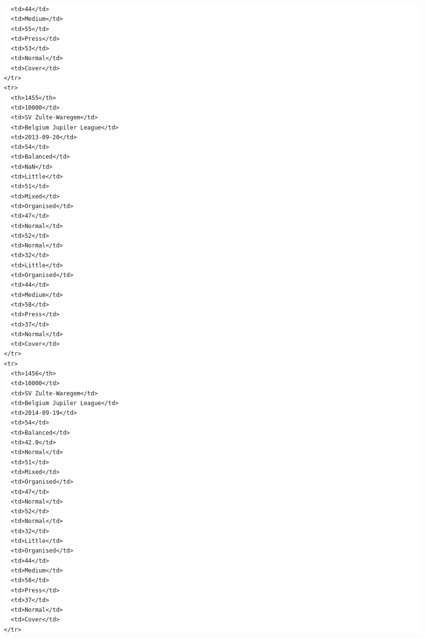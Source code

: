       <td>44</td>
      <td>Medium</td>
      <td>55</td>
      <td>Press</td>
      <td>53</td>
      <td>Normal</td>
      <td>Cover</td>
    </tr>
    <tr>
      <th>1455</th>
      <td>10000</td>
      <td>SV Zulte-Waregem</td>
      <td>Belgium Jupiler League</td>
      <td>2013-09-20</td>
      <td>54</td>
      <td>Balanced</td>
      <td>NaN</td>
      <td>Little</td>
      <td>51</td>
      <td>Mixed</td>
      <td>Organised</td>
      <td>47</td>
      <td>Normal</td>
      <td>52</td>
      <td>Normal</td>
      <td>32</td>
      <td>Little</td>
      <td>Organised</td>
      <td>44</td>
      <td>Medium</td>
      <td>58</td>
      <td>Press</td>
      <td>37</td>
      <td>Normal</td>
      <td>Cover</td>
    </tr>
    <tr>
      <th>1456</th>
      <td>10000</td>
      <td>SV Zulte-Waregem</td>
      <td>Belgium Jupiler League</td>
      <td>2014-09-19</td>
      <td>54</td>
      <td>Balanced</td>
      <td>42.0</td>
      <td>Normal</td>
      <td>51</td>
      <td>Mixed</td>
      <td>Organised</td>
      <td>47</td>
      <td>Normal</td>
      <td>52</td>
      <td>Normal</td>
      <td>32</td>
      <td>Little</td>
      <td>Organised</td>
      <td>44</td>
      <td>Medium</td>
      <td>58</td>
      <td>Press</td>
      <td>37</td>
      <td>Normal</td>
      <td>Cover</td>
    </tr>